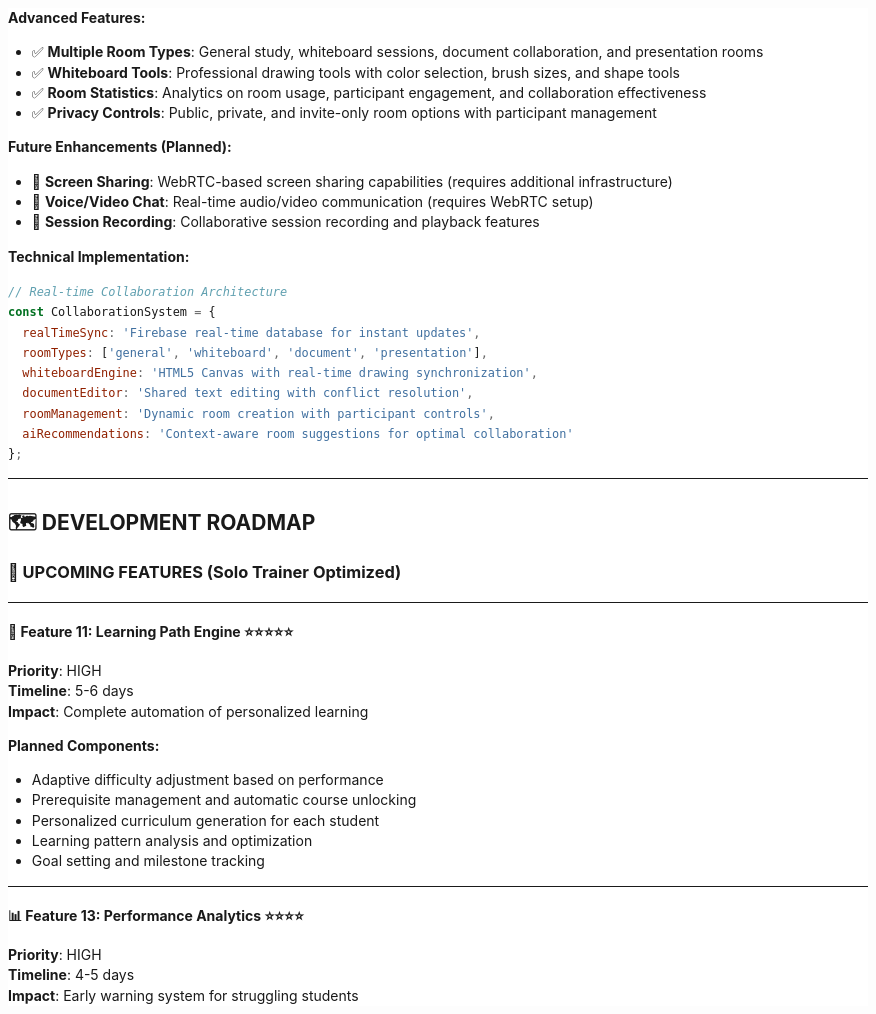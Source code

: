 **Advanced Features:**
- ✅ **Multiple Room Types**: General study, whiteboard sessions, document collaboration, and presentation rooms
- ✅ **Whiteboard Tools**: Professional drawing tools with color selection, brush sizes, and shape tools
- ✅ **Room Statistics**: Analytics on room usage, participant engagement, and collaboration effectiveness
- ✅ **Privacy Controls**: Public, private, and invite-only room options with participant management

**Future Enhancements (Planned):**
- 🔄 **Screen Sharing**: WebRTC-based screen sharing capabilities (requires additional infrastructure)
- 🔄 **Voice/Video Chat**: Real-time audio/video communication (requires WebRTC setup)
- 🔄 **Session Recording**: Collaborative session recording and playback features

**Technical Implementation:**
```javascript
// Real-time Collaboration Architecture
const CollaborationSystem = {
  realTimeSync: 'Firebase real-time database for instant updates',
  roomTypes: ['general', 'whiteboard', 'document', 'presentation'],
  whiteboardEngine: 'HTML5 Canvas with real-time drawing synchronization',
  documentEditor: 'Shared text editing with conflict resolution',
  roomManagement: 'Dynamic room creation with participant controls',
  aiRecommendations: 'Context-aware room suggestions for optimal collaboration'
};
```

---

## 🗺️ **DEVELOPMENT ROADMAP**

### **🎯 UPCOMING FEATURES (Solo Trainer Optimized)**

---

#### **🧠 Feature 11: Learning Path Engine** ⭐⭐⭐⭐⭐
**Priority**: HIGH  
**Timeline**: 5-6 days  
**Impact**: Complete automation of personalized learning

**Planned Components:**
- Adaptive difficulty adjustment based on performance
- Prerequisite management and automatic course unlocking
- Personalized curriculum generation for each student
- Learning pattern analysis and optimization
- Goal setting and milestone tracking

---

#### **📊 Feature 13: Performance Analytics** ⭐⭐⭐⭐
**Priority**: HIGH  
**Timeline**: 4-5 days  
**Impact**: Early warning system for struggling students
